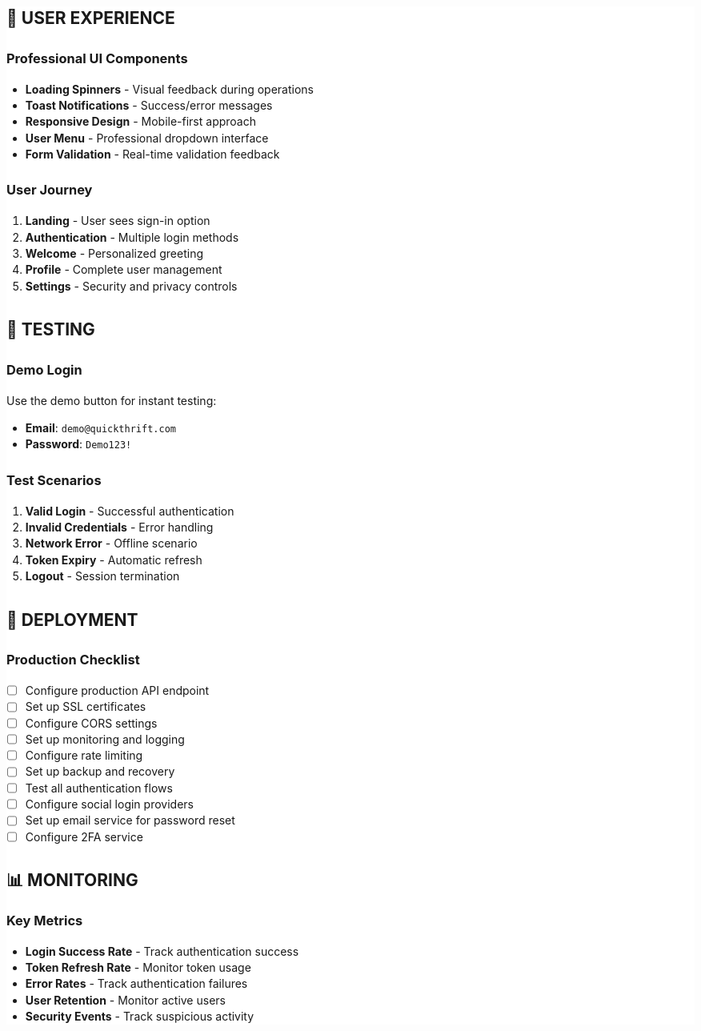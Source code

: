 ## 📱 **USER EXPERIENCE**

### Professional UI Components
- **Loading Spinners** - Visual feedback during operations
- **Toast Notifications** - Success/error messages
- **Responsive Design** - Mobile-first approach
- **User Menu** - Professional dropdown interface
- **Form Validation** - Real-time validation feedback

### User Journey
1. **Landing** - User sees sign-in option
2. **Authentication** - Multiple login methods
3. **Welcome** - Personalized greeting
4. **Profile** - Complete user management
5. **Settings** - Security and privacy controls

## 🧪 **TESTING**

### Demo Login
Use the demo button for instant testing:
- **Email**: `demo@quickthrift.com`
- **Password**: `Demo123!`

### Test Scenarios
1. **Valid Login** - Successful authentication
2. **Invalid Credentials** - Error handling
3. **Network Error** - Offline scenario
4. **Token Expiry** - Automatic refresh
5. **Logout** - Session termination

## 🚀 **DEPLOYMENT**

### Production Checklist
- [ ] Configure production API endpoint
- [ ] Set up SSL certificates
- [ ] Configure CORS settings
- [ ] Set up monitoring and logging
- [ ] Configure rate limiting
- [ ] Set up backup and recovery
- [ ] Test all authentication flows
- [ ] Configure social login providers
- [ ] Set up email service for password reset
- [ ] Configure 2FA service

## 📊 **MONITORING**

### Key Metrics
- **Login Success Rate** - Track authentication success
- **Token Refresh Rate** - Monitor token usage
- **Error Rates** - Track authentication failures
- **User Retention** - Monitor active users
- **Security Events** - Track suspicious activity
